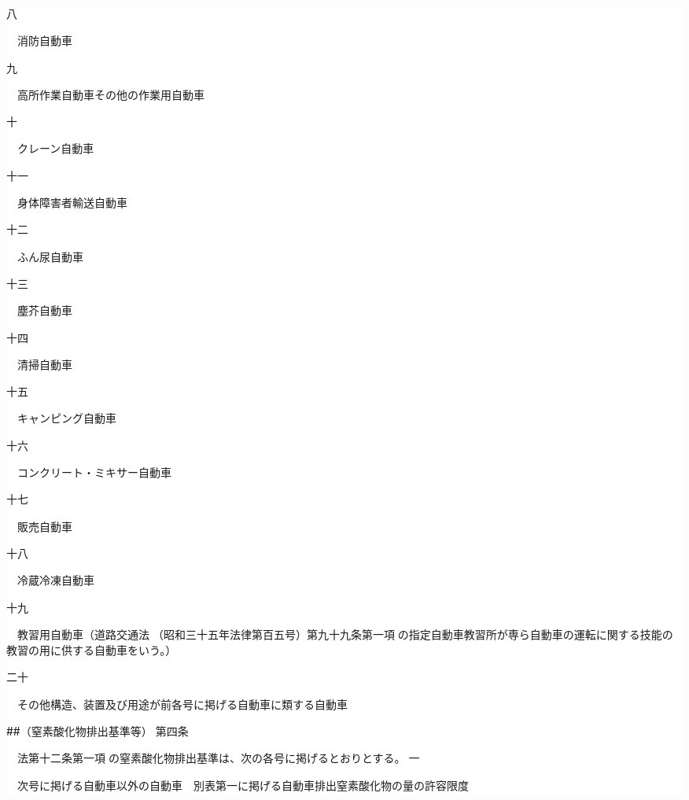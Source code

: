 八

　消防自動車

九

　高所作業自動車その他の作業用自動車

十

　クレーン自動車

十一

　身体障害者輸送自動車

十二

　ふん尿自動車

十三

　塵芥自動車

十四

　清掃自動車

十五

　キャンピング自動車

十六

　コンクリート・ミキサー自動車

十七

　販売自動車

十八

　冷蔵冷凍自動車

十九

　教習用自動車（道路交通法
（昭和三十五年法律第百五号）第九十九条第一項
の指定自動車教習所が専ら自動車の運転に関する技能の教習の用に供する自動車をいう。）

二十

　その他構造、装置及び用途が前各号に掲げる自動車に類する自動車




##（窒素酸化物排出基準等）
第四条

　法第十二条第一項
の窒素酸化物排出基準は、次の各号に掲げるとおりとする。
一

　次号に掲げる自動車以外の自動車　別表第一に掲げる自動車排出窒素酸化物の量の許容限度
